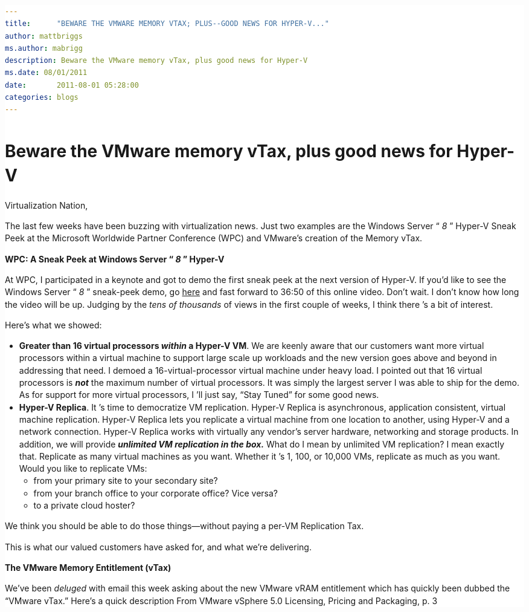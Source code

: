 ```yaml
---
title:      "BEWARE THE VMWARE MEMORY VTAX; PLUS--GOOD NEWS FOR HYPER-V..."
author: mattbriggs
ms.author: mabrigg
description: Beware the VMware memory vTax, plus good news for Hyper-V
ms.date: 08/01/2011
date:       2011-08-01 05:28:00
categories: blogs
---
```

# Beware the VMware memory vTax, plus good news for Hyper-V

Virtualization Nation,

The last few weeks have been buzzing with virtualization news. Just two examples are the Windows Server “ _8_ ” Hyper-V Sneak Peek at the Microsoft Worldwide Partner Conference (WPC) and VMware’s creation of the Memory vTax.

**WPC: A Sneak Peek at Windows Server “ _8_ ” Hyper-V**

At WPC, I participated in a keynote and got to demo the first sneak peek at the next version of Hyper-V. If you’d like to see the Windows Server “ _8_ ” sneak-peek demo, go [here](http://digitalwpc.com/Videos/AllVideos/Permalink/3cb3788c-5c47-4b9e-987c-0dec4194058b/#fbid=xeCtyhEp9Qw) and fast forward to 36:50 of this online video. Don’t wait. I don’t know how long the video will be up. Judging by the _tens of thousands_ of views in the first couple of weeks, I think there ’s a bit of interest.

Here’s what we showed:

  * **Greater than 16 virtual processors _within_ a Hyper-V VM**. We are keenly aware that our customers want more virtual processors within a virtual machine to support large scale up workloads and the new version goes above and beyond in addressing that need. I demoed a 16-virtual-processor virtual machine under heavy load. I pointed out that 16 virtual processors is **_not_** the maximum number of virtual processors. It was simply the largest server I was able to ship for the demo. As for support for more virtual processors, I ’ll just say, “Stay Tuned” for some good news.
  * **Hyper-V Replica**. It ’s time to democratize VM replication. Hyper-V Replica is asynchronous, application consistent, virtual machine replication. Hyper-V Replica lets you replicate a virtual machine from one location to another, using Hyper-V and a network connection. Hyper-V Replica works with virtually any vendor’s server hardware, networking and storage products. In addition, we will provide **_unlimited VM replication in the box._** What do I mean by unlimited VM replication? I mean exactly that. Replicate as many virtual machines as you want. Whether it ’s 1, 100, or 10,000 VMs, replicate as much as you want. Would you like to replicate VMs:
    * from your primary site to your secondary site?
    * from your branch office to your corporate office? Vice versa?
    * to a private cloud hoster?



We think you should be able to do those things—without paying a per-VM Replication Tax.

This is what our valued customers have asked for, and what we’re delivering.

**The VMware Memory Entitlement (vTax)**

We’ve been _deluged_ with email this week asking about the new VMware vRAM entitlement which has quickly been dubbed the  “VMware vTax.” Here’s a quick description From VMware vSphere 5.0 Licensing, Pricing and Packaging, p. 3
